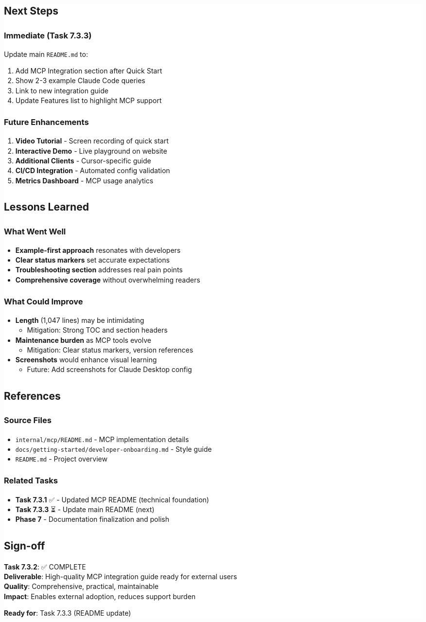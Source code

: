 ## Next Steps

### Immediate (Task 7.3.3)
Update main `README.md` to:
1. Add MCP Integration section after Quick Start
2. Show 2-3 example Claude Code queries
3. Link to new integration guide
4. Update Features list to highlight MCP support

### Future Enhancements
1. **Video Tutorial** - Screen recording of quick start
2. **Interactive Demo** - Live playground on website
3. **Additional Clients** - Cursor-specific guide
4. **CI/CD Integration** - Automated config validation
5. **Metrics Dashboard** - MCP usage analytics

## Lessons Learned

### What Went Well
- **Example-first approach** resonates with developers
- **Clear status markers** set accurate expectations
- **Troubleshooting section** addresses real pain points
- **Comprehensive coverage** without overwhelming readers

### What Could Improve
- **Length** (1,047 lines) may be intimidating
  - Mitigation: Strong TOC and section headers
- **Maintenance burden** as MCP tools evolve
  - Mitigation: Clear status markers, version references
- **Screenshots** would enhance visual learning
  - Future: Add screenshots for Claude Desktop config

## References

### Source Files
- `internal/mcp/README.md` - MCP implementation details
- `docs/getting-started/developer-onboarding.md` - Style guide
- `README.md` - Project overview

### Related Tasks
- **Task 7.3.1** ✅ - Updated MCP README (technical foundation)
- **Task 7.3.3** ⏳ - Update main README (next)
- **Phase 7** - Documentation finalization and polish

## Sign-off

**Task 7.3.2**: ✅ COMPLETE  
**Deliverable**: High-quality MCP integration guide ready for external users  
**Quality**: Comprehensive, practical, maintainable  
**Impact**: Enables external adoption, reduces support burden  

**Ready for**: Task 7.3.3 (README update)
